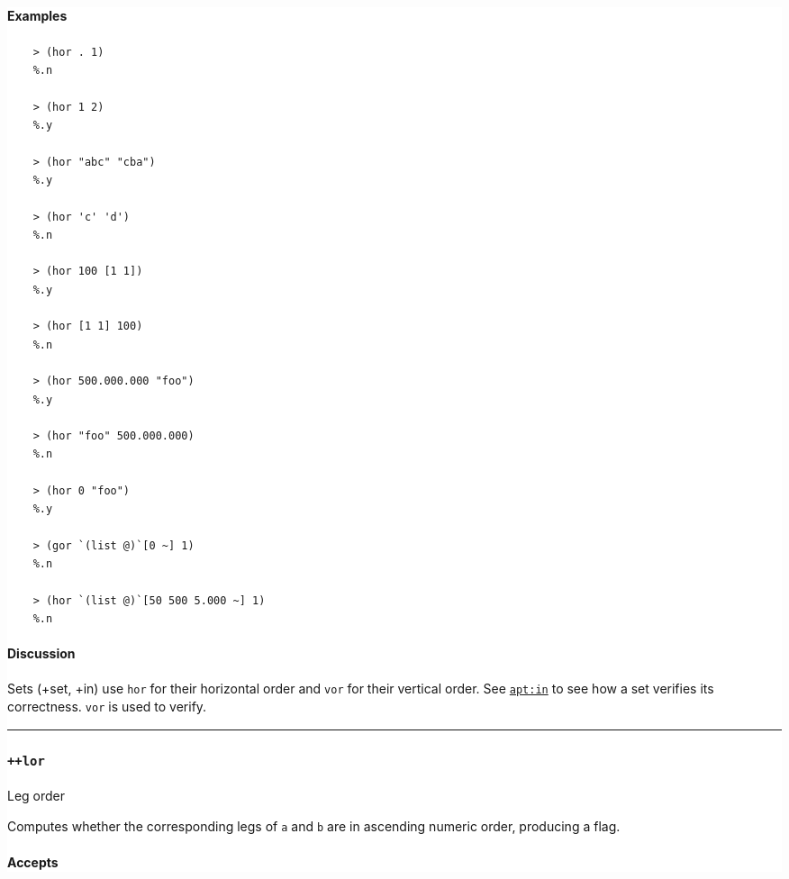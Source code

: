 #### Examples

```
    > (hor . 1)
    %.n

    > (hor 1 2)
    %.y

    > (hor "abc" "cba")
    %.y

    > (hor 'c' 'd')
    %.n

    > (hor 100 [1 1])
    %.y

    > (hor [1 1] 100)
    %.n

    > (hor 500.000.000 "foo")
    %.y

    > (hor "foo" 500.000.000)
    %.n

    > (hor 0 "foo")
    %.y

    > (gor `(list @)`[0 ~] 1)
    %.n

    > (hor `(list @)`[50 500 5.000 ~] 1)
    %.n
```

#### Discussion

Sets (+set, +in) use `hor` for their horizontal order and `vor` for their
vertical order. See [`apt:in`](@/docs/reference/library/2h.md) to see how a set verifies its correctness.
`vor` is used to verify.

---
### `++lor`

Leg order

Computes whether the corresponding legs of `a` and `b` are in ascending
numeric order, producing a flag.

#### Accepts
